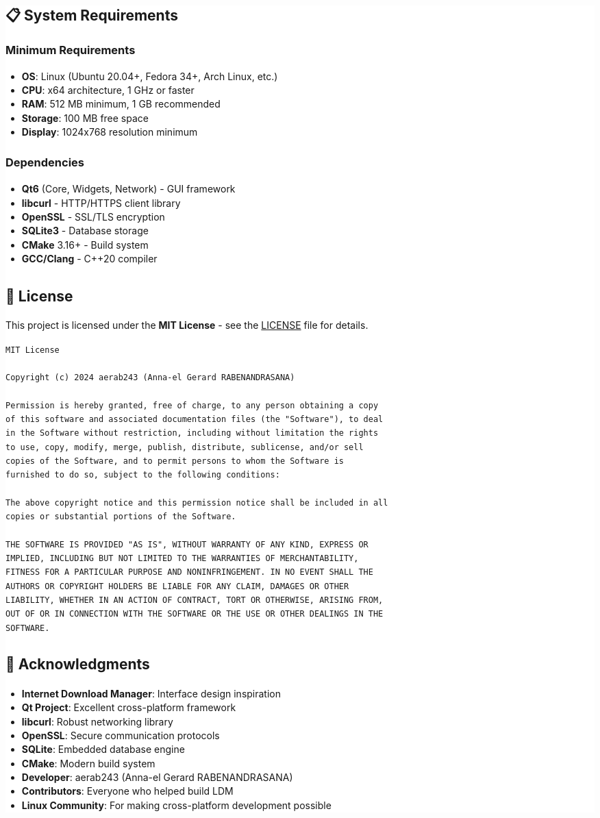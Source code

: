 ## 📋 System Requirements

### Minimum Requirements
- **OS**: Linux (Ubuntu 20.04+, Fedora 34+, Arch Linux, etc.)
- **CPU**: x64 architecture, 1 GHz or faster
- **RAM**: 512 MB minimum, 1 GB recommended
- **Storage**: 100 MB free space
- **Display**: 1024x768 resolution minimum

### Dependencies
- **Qt6** (Core, Widgets, Network) - GUI framework
- **libcurl** - HTTP/HTTPS client library
- **OpenSSL** - SSL/TLS encryption
- **SQLite3** - Database storage
- **CMake** 3.16+ - Build system
- **GCC/Clang** - C++20 compiler

## 📄 License

This project is licensed under the **MIT License** - see the [LICENSE](LICENSE) file for details.

```
MIT License

Copyright (c) 2024 aerab243 (Anna-el Gerard RABENANDRASANA)

Permission is hereby granted, free of charge, to any person obtaining a copy
of this software and associated documentation files (the "Software"), to deal
in the Software without restriction, including without limitation the rights
to use, copy, modify, merge, publish, distribute, sublicense, and/or sell
copies of the Software, and to permit persons to whom the Software is
furnished to do so, subject to the following conditions:

The above copyright notice and this permission notice shall be included in all
copies or substantial portions of the Software.

THE SOFTWARE IS PROVIDED "AS IS", WITHOUT WARRANTY OF ANY KIND, EXPRESS OR
IMPLIED, INCLUDING BUT NOT LIMITED TO THE WARRANTIES OF MERCHANTABILITY,
FITNESS FOR A PARTICULAR PURPOSE AND NONINFRINGEMENT. IN NO EVENT SHALL THE
AUTHORS OR COPYRIGHT HOLDERS BE LIABLE FOR ANY CLAIM, DAMAGES OR OTHER
LIABILITY, WHETHER IN AN ACTION OF CONTRACT, TORT OR OTHERWISE, ARISING FROM,
OUT OF OR IN CONNECTION WITH THE SOFTWARE OR THE USE OR OTHER DEALINGS IN THE
SOFTWARE.
```

## 🙏 Acknowledgments

- **Internet Download Manager**: Interface design inspiration
- **Qt Project**: Excellent cross-platform framework
- **libcurl**: Robust networking library
- **OpenSSL**: Secure communication protocols
- **SQLite**: Embedded database engine
- **CMake**: Modern build system
- **Developer**: aerab243 (Anna-el Gerard RABENANDRASANA)
- **Contributors**: Everyone who helped build LDM
- **Linux Community**: For making cross-platform development possible
